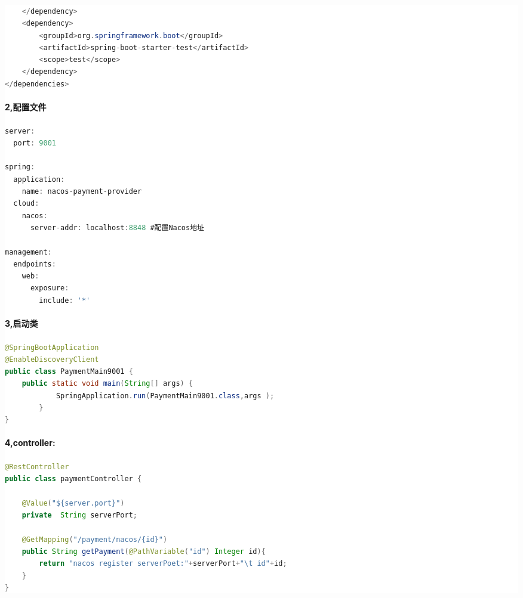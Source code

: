 ```java
    </dependency>
    <dependency>
        <groupId>org.springframework.boot</groupId>
        <artifactId>spring-boot-starter-test</artifactId>
        <scope>test</scope>
    </dependency>
</dependencies>
```



#### 2,配置文件

```java
server:
  port: 9001

spring:
  application:
    name: nacos-payment-provider
  cloud:
    nacos:
      server-addr: localhost:8848 #配置Nacos地址

management:
  endpoints:
    web:
      exposure:
        include: '*'
```



#### 	3,启动类

```java
@SpringBootApplication
@EnableDiscoveryClient
public class PaymentMain9001 {
    public static void main(String[] args) {
            SpringApplication.run(PaymentMain9001.class,args );
        }
}
```



#### 4,controller:

```java
@RestController
public class paymentController {

    @Value("${server.port}")
    private  String serverPort;

    @GetMapping("/payment/nacos/{id}")
    public String getPayment(@PathVariable("id") Integer id){
        return "nacos register serverPoet:"+serverPort+"\t id"+id;
    }
}
```
